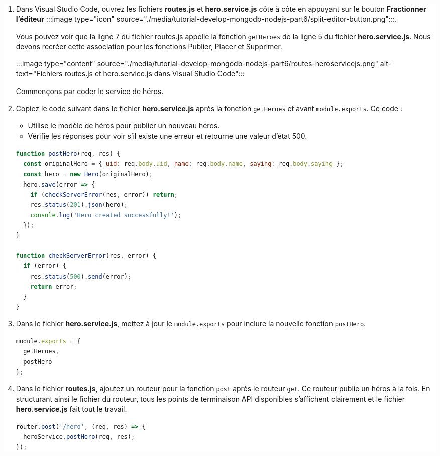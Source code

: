 1. Dans Visual Studio Code, ouvrez les fichiers **routes.js** et **hero.service.js** côte à côte en appuyant sur le bouton **Fractionner l’éditeur** :::image type="icon" source="./media/tutorial-develop-mongodb-nodejs-part6/split-editor-button.png":::.

    Vous pouvez voir que la ligne 7 du fichier routes.js appelle la fonction `getHeroes` de la ligne 5 du fichier **hero.service.js**.  Nous devons recréer cette association pour les fonctions Publier, Placer et Supprimer. 

    :::image type="content" source="./media/tutorial-develop-mongodb-nodejs-part6/routes-heroservicejs.png" alt-text="Fichiers routes.js et hero.service.js dans Visual Studio Code":::
    
    Commençons par coder le service de héros. 

2. Copiez le code suivant dans le fichier **hero.service.js** après la fonction `getHeroes` et avant `module.exports`. Ce code :  
   * Utilise le modèle de héros pour publier un nouveau héros.
   * Vérifie les réponses pour voir s’il existe une erreur et retourne une valeur d’état 500.

   ```javascript
   function postHero(req, res) {
     const originalHero = { uid: req.body.uid, name: req.body.name, saying: req.body.saying };
     const hero = new Hero(originalHero);
     hero.save(error => {
       if (checkServerError(res, error)) return;
       res.status(201).json(hero);
       console.log('Hero created successfully!');
     });
   }

   function checkServerError(res, error) {
     if (error) {
       res.status(500).send(error);
       return error;
     }
   }
   ```

3. Dans le fichier **hero.service.js**, mettez à jour le `module.exports` pour inclure la nouvelle fonction `postHero`. 

    ```javascript
    module.exports = {
      getHeroes,
      postHero
    };
    ```

4. Dans le fichier **routes.js**, ajoutez un routeur pour la fonction `post` après le routeur `get`. Ce routeur publie un héros à la fois. En structurant ainsi le fichier du routeur, tous les points de terminaison API disponibles s’affichent clairement et le fichier **hero.service.js** fait tout le travail.

    ```javascript
    router.post('/hero', (req, res) => {
      heroService.postHero(req, res);
    });
    ```

